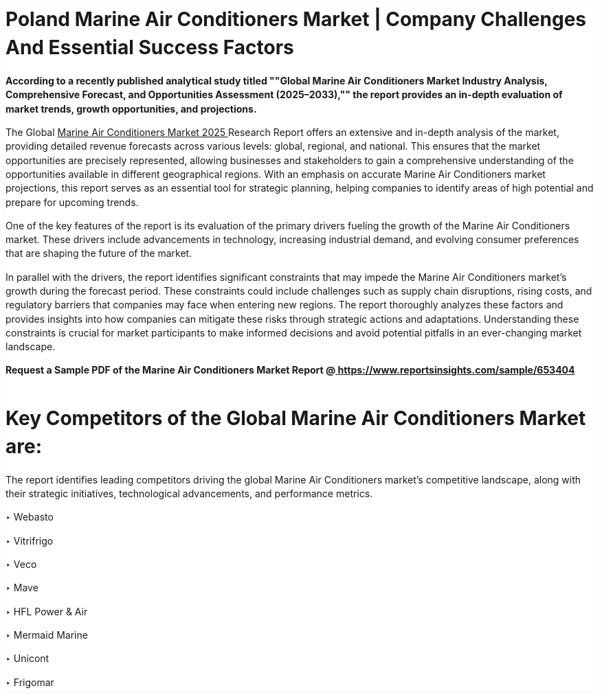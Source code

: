 # Poland Marine Air Conditioners Market | Company Challenges And Essential Success Factors

<strong>According to a recently published analytical study titled ""Global Marine Air Conditioners Market Industry Analysis, Comprehensive Forecast, and Opportunities Assessment (2025–2033),"" the report provides an in-depth evaluation of market trends, growth opportunities, and projections.</strong>

The Global <a href=https://www.reportsinsights.com/sample/653404>Marine Air Conditioners Market 2025 </a> Research Report offers an extensive and in-depth analysis of the market, providing detailed revenue forecasts across various levels: global, regional, and national. This ensures that the market opportunities are precisely represented, allowing businesses and stakeholders to gain a comprehensive understanding of the opportunities available in different geographical regions. With an emphasis on accurate Marine Air Conditioners market projections, this report serves as an essential tool for strategic planning, helping companies to identify areas of high potential and prepare for upcoming trends.

One of the key features of the report is its evaluation of the primary drivers fueling the growth of the Marine Air Conditioners market. These drivers include advancements in technology, increasing industrial demand, and evolving consumer preferences that are shaping the future of the market. 

In parallel with the drivers, the report identifies significant constraints that may impede the Marine Air Conditioners market’s growth during the forecast period. These constraints could include challenges such as supply chain disruptions, rising costs, and regulatory barriers that companies may face when entering new regions. The report thoroughly analyzes these factors and provides insights into how companies can mitigate these risks through strategic actions and adaptations. Understanding these constraints is crucial for market participants to make informed decisions and avoid potential pitfalls in an ever-changing market landscape.

<strong>Request a Sample PDF of the Marine Air Conditioners Market Report </strong><strong>@<a href=https://www.reportsinsights.com/sample/653404> https://www.reportsinsights.com/sample/653404</a></strong></font>

# <strong>Key Competitors of the Global Marine Air Conditioners Market are:</strong>

The report identifies leading competitors driving the global Marine Air Conditioners market’s competitive landscape, along with their strategic initiatives, technological advancements, and performance metrics.

‣ Webasto

‣ Vitrifrigo

‣ Veco

‣ Mave

‣ HFL Power & Air

‣ Mermaid Marine

‣ Unicont

‣ Frigomar
